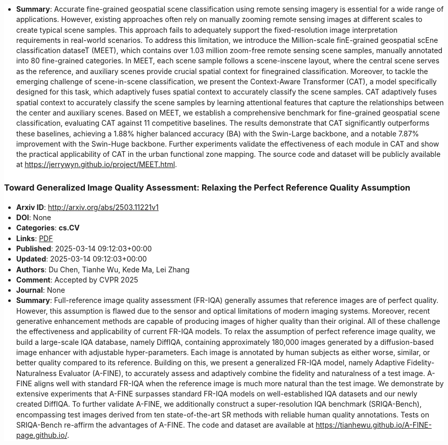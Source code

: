- **Summary**: Accurate fine-grained geospatial scene classification using remote sensing imagery is essential for a wide range of applications. However, existing approaches often rely on manually zooming remote sensing images at different scales to create typical scene samples. This approach fails to adequately support the fixed-resolution image interpretation requirements in real-world scenarios. To address this limitation, we introduce the Million-scale finE-grained geospatial scEne classification dataseT (MEET), which contains over 1.03 million zoom-free remote sensing scene samples, manually annotated into 80 fine-grained categories. In MEET, each scene sample follows a scene-inscene layout, where the central scene serves as the reference, and auxiliary scenes provide crucial spatial context for finegrained classification. Moreover, to tackle the emerging challenge of scene-in-scene classification, we present the Context-Aware Transformer (CAT), a model specifically designed for this task, which adaptively fuses spatial context to accurately classify the scene samples. CAT adaptively fuses spatial context to accurately classify the scene samples by learning attentional features that capture the relationships between the center and auxiliary scenes. Based on MEET, we establish a comprehensive benchmark for fine-grained geospatial scene classification, evaluating CAT against 11 competitive baselines. The results demonstrate that CAT significantly outperforms these baselines, achieving a 1.88% higher balanced accuracy (BA) with the Swin-Large backbone, and a notable 7.87% improvement with the Swin-Huge backbone. Further experiments validate the effectiveness of each module in CAT and show the practical applicability of CAT in the urban functional zone mapping. The source code and dataset will be publicly available at https://jerrywyn.github.io/project/MEET.html.



### Toward Generalized Image Quality Assessment: Relaxing the Perfect Reference Quality Assumption
- **Arxiv ID**: http://arxiv.org/abs/2503.11221v1
- **DOI**: None
- **Categories**: **cs.CV**
- **Links**: [PDF](http://arxiv.org/pdf/2503.11221v1)
- **Published**: 2025-03-14 09:12:03+00:00
- **Updated**: 2025-03-14 09:12:03+00:00
- **Authors**: Du Chen, Tianhe Wu, Kede Ma, Lei Zhang
- **Comment**: Accepted by CVPR 2025
- **Journal**: None
- **Summary**: Full-reference image quality assessment (FR-IQA) generally assumes that reference images are of perfect quality. However, this assumption is flawed due to the sensor and optical limitations of modern imaging systems. Moreover, recent generative enhancement methods are capable of producing images of higher quality than their original. All of these challenge the effectiveness and applicability of current FR-IQA models. To relax the assumption of perfect reference image quality, we build a large-scale IQA database, namely DiffIQA, containing approximately 180,000 images generated by a diffusion-based image enhancer with adjustable hyper-parameters. Each image is annotated by human subjects as either worse, similar, or better quality compared to its reference. Building on this, we present a generalized FR-IQA model, namely Adaptive Fidelity-Naturalness Evaluator (A-FINE), to accurately assess and adaptively combine the fidelity and naturalness of a test image. A-FINE aligns well with standard FR-IQA when the reference image is much more natural than the test image. We demonstrate by extensive experiments that A-FINE surpasses standard FR-IQA models on well-established IQA datasets and our newly created DiffIQA. To further validate A-FINE, we additionally construct a super-resolution IQA benchmark (SRIQA-Bench), encompassing test images derived from ten state-of-the-art SR methods with reliable human quality annotations. Tests on SRIQA-Bench re-affirm the advantages of A-FINE. The code and dataset are available at https://tianhewu.github.io/A-FINE-page.github.io/.


